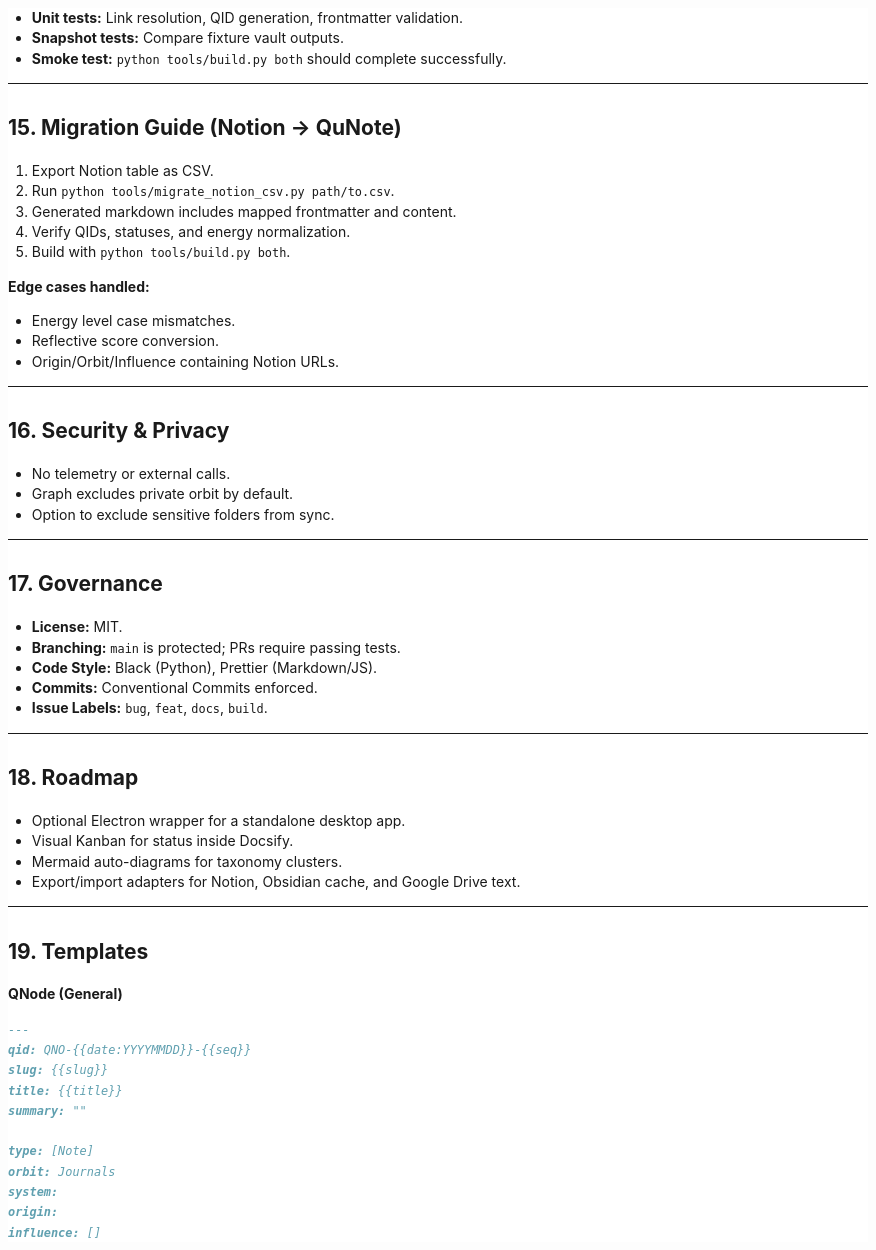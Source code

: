 - **Unit tests:** Link resolution, QID generation, frontmatter validation.
- **Snapshot tests:** Compare fixture vault outputs.
- **Smoke test:** `python tools/build.py both` should complete successfully.

---

## 15. Migration Guide (Notion → QuNote)

1. Export Notion table as CSV.
2. Run `python tools/migrate_notion_csv.py path/to.csv`.
3. Generated markdown includes mapped frontmatter and content.
4. Verify QIDs, statuses, and energy normalization.
5. Build with `python tools/build.py both`.

**Edge cases handled:**
- Energy level case mismatches.
- Reflective score conversion.
- Origin/Orbit/Influence containing Notion URLs.

---

## 16. Security & Privacy

- No telemetry or external calls.
- Graph excludes private orbit by default.
- Option to exclude sensitive folders from sync.

---

## 17. Governance

- **License:** MIT.
- **Branching:** `main` is protected; PRs require passing tests.
- **Code Style:** Black (Python), Prettier (Markdown/JS).
- **Commits:** Conventional Commits enforced.
- **Issue Labels:** `bug`, `feat`, `docs`, `build`.

---

## 18. Roadmap

- Optional Electron wrapper for a standalone desktop app.
- Visual Kanban for status inside Docsify.
- Mermaid auto-diagrams for taxonomy clusters.
- Export/import adapters for Notion, Obsidian cache, and Google Drive text.

---

## 19. Templates

**QNode (General)**
```md
---
qid: QNO-{{date:YYYYMMDD}}-{{seq}}
slug: {{slug}}
title: {{title}}
summary: ""

type: [Note]
orbit: Journals
system:
origin:
influence: []

```